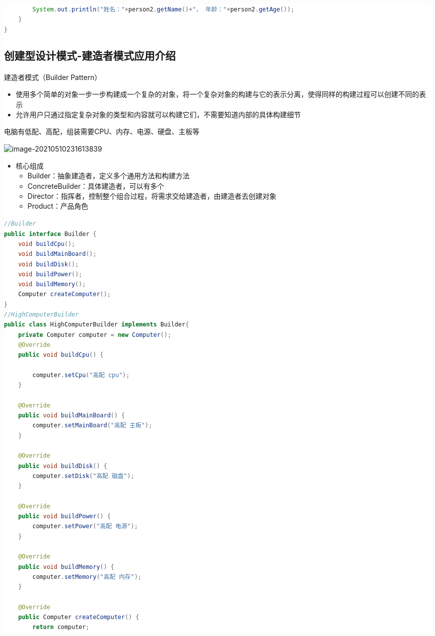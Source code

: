  ```java
         System.out.println("姓名："+person2.getName()+"， 年龄："+person2.getAge());
     }
 }
 
 ```

##  创建型设计模式-建造者模式应用介绍

建造者模式（Builder Pattern）

- 使用多个简单的对象一步一步构建成一个复杂的对象，将一个复杂对象的构建与它的表示分离，使得同样的构建过程可以创建不同的表示
- 允许用户只通过指定复杂对象的类型和内容就可以构建它们，不需要知道内部的具体构建细节

电脑有低配、高配，组装需要CPU、内存、电源、硬盘、主板等

![image-20210510231613839](https://gitee.com/YuerryHUAHUA/figure/raw/master/img/20210510231616.png)

- 核心组成
  - Builder：抽象建造者，定义多个通用方法和构建方法
  - ConcreteBuilder：具体建造者，可以有多个
  - Director：指挥者，控制整个组合过程，将需求交给建造者，由建造者去创建对象
  - Product：产品角色

```java
//Builder
public interface Builder {
    void buildCpu();
    void buildMainBoard();
    void buildDisk();
    void buildPower();
    void buildMemory();
    Computer createComputer();
}
//HighComputerBuilder
public class HighComputerBuilder implements Builder{
    private Computer computer = new Computer();
    @Override
    public void buildCpu() {

        computer.setCpu("高配 cpu");
    }

    @Override
    public void buildMainBoard() {
        computer.setMainBoard("高配 主板");
    }

    @Override
    public void buildDisk() {
        computer.setDisk("高配 磁盘");
    }

    @Override
    public void buildPower() {
        computer.setPower("高配 电源");
    }

    @Override
    public void buildMemory() {
        computer.setMemory("高配 内存");
    }

    @Override
    public Computer createComputer() {
        return computer;
```